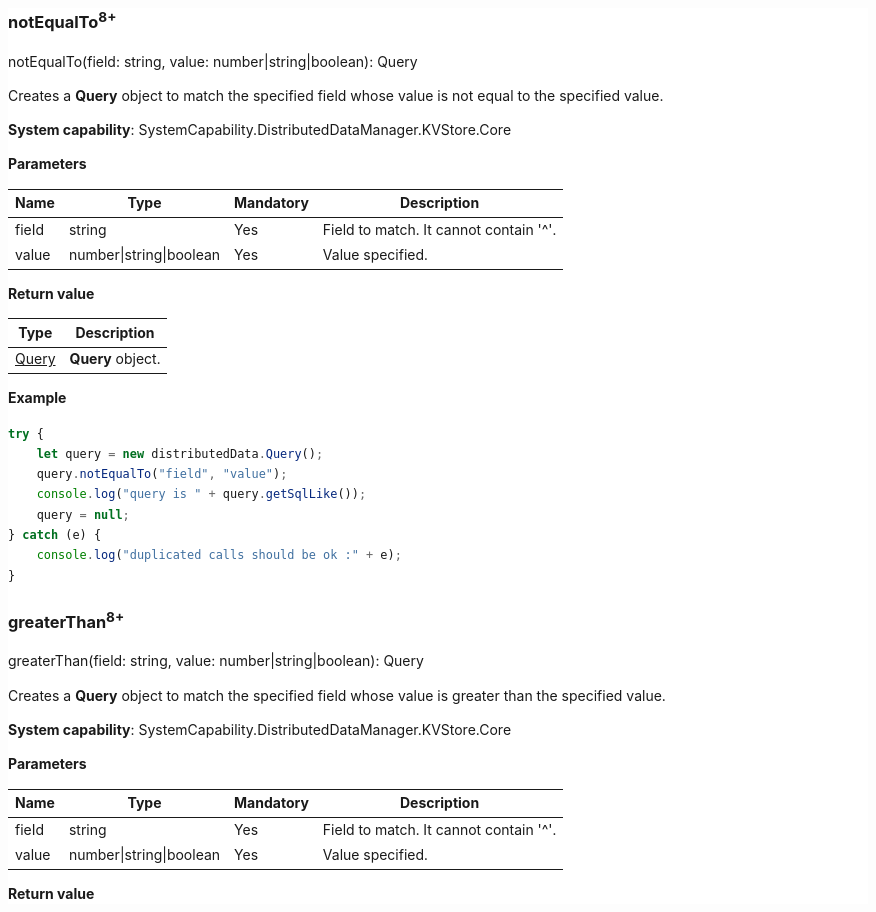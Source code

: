 
### notEqualTo<sup>8+</sup> ###

notEqualTo(field: string, value: number|string|boolean): Query

Creates a **Query** object to match the specified field whose value is not equal to the specified value.

**System capability**: SystemCapability.DistributedDataManager.KVStore.Core

**Parameters**

| Name | Type| Mandatory | Description                   |
| -----  | ------  | ----  | ----------------------- |
| fieId  | string  | Yes   |Field to match. It cannot contain '^'. |
| value  | number\|string\|boolean  | Yes   | Value specified.|

**Return value**

| Type   | Description      |
| ------  | -------   |
| [Query](#query8) |**Query** object.|

**Example**

```js
try {
    let query = new distributedData.Query();
    query.notEqualTo("field", "value");
    console.log("query is " + query.getSqlLike());
    query = null;
} catch (e) {
    console.log("duplicated calls should be ok :" + e);
}
```


### greaterThan<sup>8+</sup> ###

greaterThan(field: string, value: number|string|boolean): Query

Creates a **Query** object to match the specified field whose value is greater than the specified value.

**System capability**: SystemCapability.DistributedDataManager.KVStore.Core

**Parameters**

| Name | Type| Mandatory | Description                   |
| -----  | ------  | ----  | ----------------------- |
| fieId  | string  | Yes   |Field to match. It cannot contain '^'. |
| value  | number\|string\|boolean  | Yes   | Value specified.|

**Return value**
